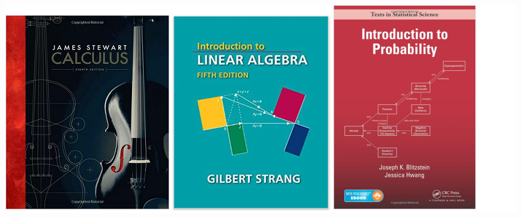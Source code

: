 ![Alt](./images/calculus.png "calcus")  ![Alt](./images/linear_algebra.png "linear algebra")   ![Alt](./images/probability.png "probability")

